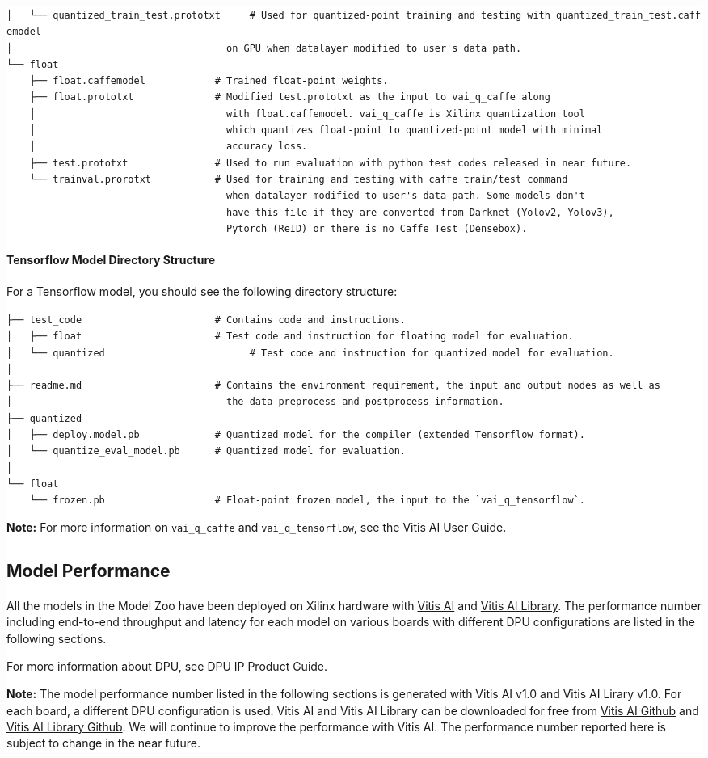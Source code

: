     │   └── quantized_train_test.prototxt     # Used for quantized-point training and testing with quantized_train_test.caffemodel
    │                                     on GPU when datalayer modified to user's data path.
    └── float                           
        ├── float.caffemodel            # Trained float-point weights.
        ├── float.prototxt              # Modified test.prototxt as the input to vai_q_caffe along
        │                                 with float.caffemodel. vai_q_caffe is Xilinx quantization tool
        │                                 which quantizes float-point to quantized-point model with minimal
        │                                 accuracy loss.
        ├── test.prototxt               # Used to run evaluation with python test codes released in near future.    
        └── trainval.prorotxt           # Used for training and testing with caffe train/test command
                                          when datalayer modified to user's data path. Some models don't
                                          have this file if they are converted from Darknet (Yolov2, Yolov3),
                                          Pytorch (ReID) or there is no Caffe Test (Densebox).          


#### Tensorflow Model Directory Structure
For a Tensorflow model, you should see the following directory structure:


    ├── test_code                       # Contains code and instructions.
    │   ├── float                       # Test code and instruction for floating model for evaluation.
    │   └── quantized                         # Test code and instruction for quantized model for evaluation.
    │
    ├── readme.md                       # Contains the environment requirement, the input and output nodes as well as
    │                                     the data preprocess and postprocess information.
    ├── quantized                          
    │   ├── deploy.model.pb             # Quantized model for the compiler (extended Tensorflow format).
    │   └── quantize_eval_model.pb      # Quantized model for evaluation.
    │
    └── float                             
        └── frozen.pb                   # Float-point frozen model, the input to the `vai_q_tensorflow`.


**Note:** For more information on `vai_q_caffe` and `vai_q_tensorflow`, see the [Vitis AI User Guide](http://www.xilinx.com/support/documentation/sw_manuals/vitis_ai/1_0/ug1414-vitis-ai.pdf).


## Model Performance
All the models in the Model Zoo have been deployed on Xilinx hardware with [Vitis AI](https://github.com/Xilinx/Vitis-AI) and [Vitis AI Library](https://github.com/Xilinx/Vitis-AI/tree/master/Vitis-AI-Library). The performance number including end-to-end throughput and latency for each model on various boards with different DPU configurations are listed in the following sections.

For more information about DPU, see [DPU IP Product Guide](https://www.xilinx.com/cgi-bin/docs/ipdoc?c=dpu;v=latest;d=pg338-dpu.pdf).


**Note:** The model performance number listed in the following sections is generated with Vitis AI v1.0 and Vitis AI Lirary v1.0. For each board, a different DPU configuration is used. Vitis AI and Vitis AI Library can be downloaded for free from [Vitis AI Github](https://github.com/Xilinx/Vitis-AI) and [Vitis AI Library Github](https://github.com/Xilinx/Vitis-AI/tree/master/Vitis-AI-Library).
We will continue to improve the performance with Vitis AI. The performance number reported here is subject to change in the near future.
